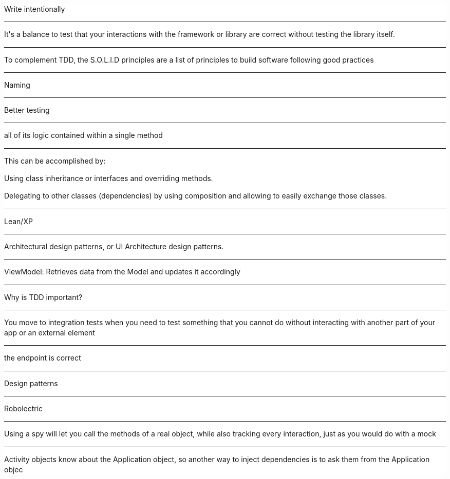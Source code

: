 Write intentionally

---
It's a balance to test that your interactions with the framework or library are correct without testing the library itself.

---
To complement TDD, the S.O.L.I.D principles are a list of principles to build software following good practices

---
Naming

---
Better testing

---
all of its logic contained within a single method

---
This can be accomplished by:



Using class inheritance or interfaces and overriding methods.



Delegating to other classes (dependencies) by using composition and allowing to easily exchange those classes.

---
Lean/XP

---
 Architectural design patterns, or UI Architecture design patterns.

---
ViewModel: Retrieves data from the Model and updates it accordingly

---
Why is TDD important?

---
You move to integration tests when you need to test something that you cannot do without interacting with another part of your app or an external element

---
the endpoint is correct

---
Design patterns

---
Robolectric

---
 Using a spy will let you call the methods of a real object, while also tracking every interaction, just as you would do with a mock

---
Activity objects know about the Application object, so another way to inject dependencies is to ask them from the Application objec